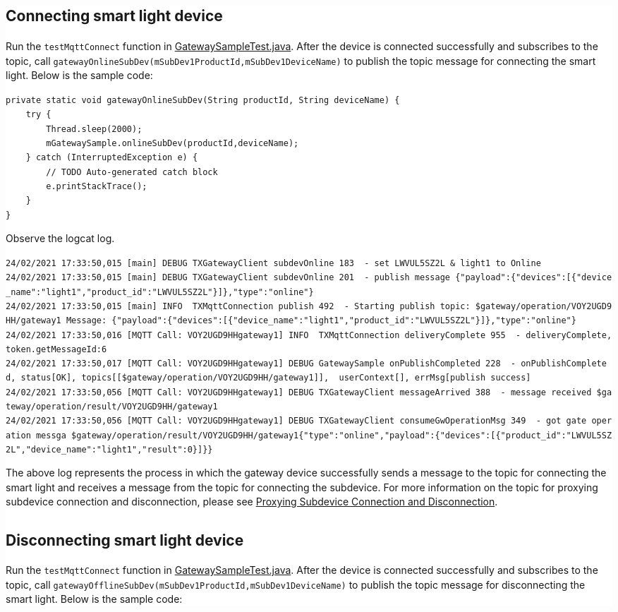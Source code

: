 ## Connecting smart light device

Run the `testMqttConnect` function in [GatewaySampleTest.java](../../src/test/java/com/tencent/iot/explorer/device/java/core/gateway/GatewaySampleTest.java). After the device is connected successfully and subscribes to the topic, call `gatewayOnlineSubDev(mSubDev1ProductId,mSubDev1DeviceName)` to publish the topic message for connecting the smart light. Below is the sample code:

```
private static void gatewayOnlineSubDev(String productId, String deviceName) {
    try {
        Thread.sleep(2000);
        mGatewaySample.onlineSubDev(productId,deviceName);
    } catch (InterruptedException e) {
        // TODO Auto-generated catch block
        e.printStackTrace();
    }
}
```

Observe the logcat log.
```
24/02/2021 17:33:50,015 [main] DEBUG TXGatewayClient subdevOnline 183  - set LWVUL5SZ2L & light1 to Online
24/02/2021 17:33:50,015 [main] DEBUG TXGatewayClient subdevOnline 201  - publish message {"payload":{"devices":[{"device_name":"light1","product_id":"LWVUL5SZ2L"}]},"type":"online"}
24/02/2021 17:33:50,015 [main] INFO  TXMqttConnection publish 492  - Starting publish topic: $gateway/operation/VOY2UGD9HH/gateway1 Message: {"payload":{"devices":[{"device_name":"light1","product_id":"LWVUL5SZ2L"}]},"type":"online"}
24/02/2021 17:33:50,016 [MQTT Call: VOY2UGD9HHgateway1] INFO  TXMqttConnection deliveryComplete 955  - deliveryComplete, token.getMessageId:6
24/02/2021 17:33:50,017 [MQTT Call: VOY2UGD9HHgateway1] DEBUG GatewaySample onPublishCompleted 228  - onPublishCompleted, status[OK], topics[[$gateway/operation/VOY2UGD9HH/gateway1]],  userContext[], errMsg[publish success]
24/02/2021 17:33:50,056 [MQTT Call: VOY2UGD9HHgateway1] DEBUG TXGatewayClient messageArrived 388  - message received $gateway/operation/result/VOY2UGD9HH/gateway1
24/02/2021 17:33:50,056 [MQTT Call: VOY2UGD9HHgateway1] DEBUG TXGatewayClient consumeGwOperationMsg 349  - got gate operation messga $gateway/operation/result/VOY2UGD9HH/gateway1{"type":"online","payload":{"devices":[{"product_id":"LWVUL5SZ2L","device_name":"light1","result":0}]}}
```
The above log represents the process in which the gateway device successfully sends a message to the topic for connecting the smart light and receives a message from the topic for connecting the subdevice. For more information on the topic for proxying subdevice connection and disconnection, please see [Proxying Subdevice Connection and Disconnection](https://cloud.tencent.com/document/product/1081/47442).

## Disconnecting smart light device

Run the `testMqttConnect` function in [GatewaySampleTest.java](../../src/test/java/com/tencent/iot/explorer/device/java/core/gateway/GatewaySampleTest.java). After the device is connected successfully and subscribes to the topic, call `gatewayOfflineSubDev(mSubDev1ProductId,mSubDev1DeviceName)` to publish the topic message for disconnecting the smart light. Below is the sample code:
